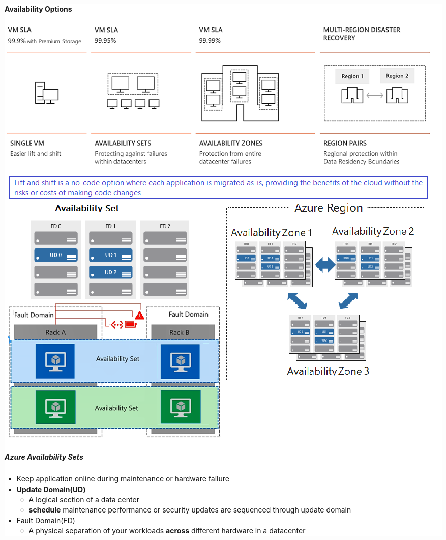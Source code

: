 #### Availability Options

![AvailabilityOptions](https://github.com/honggzb/Study-General/blob/master/Cloud-study/images/AvailabilityOptions.png)

##### Azure Availability Sets

- Keep application online during maintenance or hardware failure
- **Update Domain(UD)**
  - A logical section of a data center
  - **schedule** maintenance performance or security updates are sequenced through update domain
- Fault Domain(FD)
  - A physical separation of your workloads **across** different hardware in a datacenter
